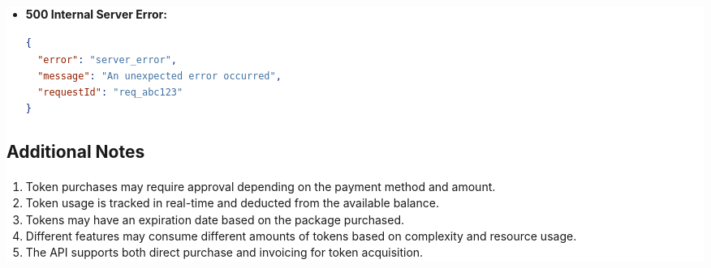 *   **500 Internal Server Error:**
    ```json
    {
      "error": "server_error",
      "message": "An unexpected error occurred",
      "requestId": "req_abc123"
    }
    ```

## Additional Notes

1. Token purchases may require approval depending on the payment method and amount.
2. Token usage is tracked in real-time and deducted from the available balance.
3. Tokens may have an expiration date based on the package purchased.
4. Different features may consume different amounts of tokens based on complexity and resource usage.
5. The API supports both direct purchase and invoicing for token acquisition.
